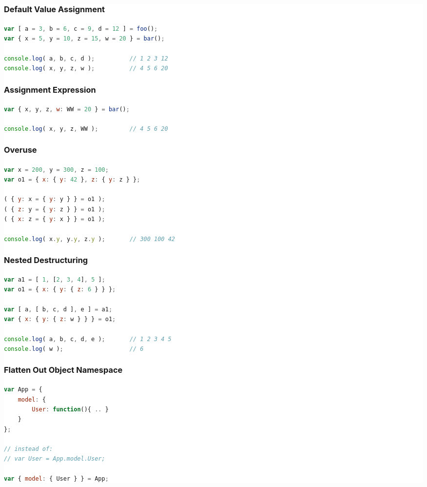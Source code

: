 ### Default Value Assignment

```js
var [ a = 3, b = 6, c = 9, d = 12 ] = foo();
var { x = 5, y = 10, z = 15, w = 20 } = bar();

console.log( a, b, c, d );			// 1 2 3 12
console.log( x, y, z, w );			// 4 5 6 20
```

### Assignment Expression

```js
var { x, y, z, w: WW = 20 } = bar();

console.log( x, y, z, WW );			// 4 5 6 20
```

### Overuse

```js
var x = 200, y = 300, z = 100;
var o1 = { x: { y: 42 }, z: { y: z } };

( { y: x = { y: y } } = o1 );
( { z: y = { y: z } } = o1 );
( { x: z = { y: x } } = o1 );

console.log( x.y, y.y, z.y );		// 300 100 42

```

### Nested Destructuring

```js
var a1 = [ 1, [2, 3, 4], 5 ];
var o1 = { x: { y: { z: 6 } } };

var [ a, [ b, c, d ], e ] = a1;
var { x: { y: { z: w } } } = o1;

console.log( a, b, c, d, e );		// 1 2 3 4 5
console.log( w );					// 6
```

### Flatten Out Object Namespace

```js
var App = {
	model: {
		User: function(){ .. }
	}
};

// instead of:
// var User = App.model.User;

var { model: { User } } = App;
```
